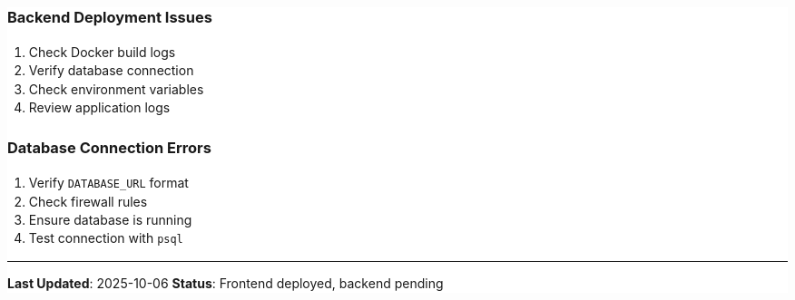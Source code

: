 ### Backend Deployment Issues

1. Check Docker build logs
2. Verify database connection
3. Check environment variables
4. Review application logs

### Database Connection Errors

1. Verify `DATABASE_URL` format
2. Check firewall rules
3. Ensure database is running
4. Test connection with `psql`

---

**Last Updated**: 2025-10-06
**Status**: Frontend deployed, backend pending
